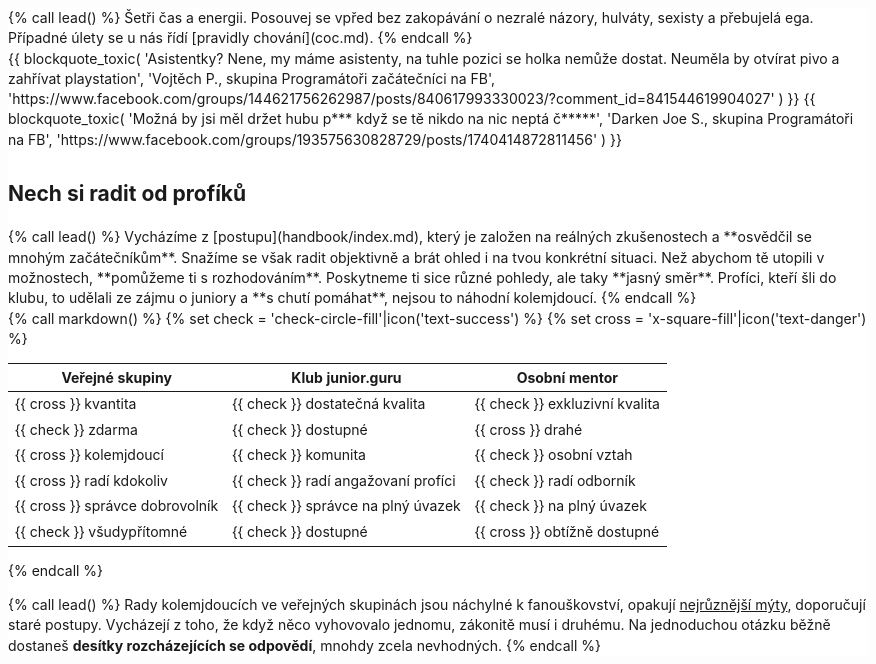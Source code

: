 </div>
{% call lead() %}
Šetři čas a energii. Posouvej se vpřed bez zakopávání o nezralé názory, hulváty, sexisty a přebujelá ega. Případné úlety se u nás řídí [pravidly chování](coc.md).
{% endcall %}
<div class="blockquotes-2 standout-top">
{{ blockquote_toxic(
  'Asistentky? Nene, my máme asistenty, na tuhle pozici se holka nemůže dostat. Neuměla by otvírat pivo a zahřívat playstation',
  'Vojtěch P., skupina Programátoři začátečníci na FB',
  'https://www.facebook.com/groups/144621756262987/posts/840617993330023/?comment_id=841544619904027'
) }}
{{ blockquote_toxic(
  'Možná by jsi měl držet hubu p*** když se tě nikdo na nic neptá č*****',
  'Darken Joe S., skupina Programátoři na FB',
  'https://www.facebook.com/groups/193575630828729/posts/1740414872811456'
) }}
</div>
</section></div>


<section class="section">
<h2>Nech si radit od profíků</h2>
{% call lead() %}
Vycházíme z [postupu](handbook/index.md), který je založen na reálných zkušenostech a **osvědčil se mnohým začátečníkům**. Snažíme se však radit objektivně a brát ohled i na tvou konkrétní situaci. Než abychom tě utopili v možnostech, **pomůžeme ti s rozhodováním**. Poskytneme ti sice různé pohledy, ale taky **jasný směr**. Profíci, kteří šli do klubu, to udělali ze zájmu o juniory a **s chutí pomáhat**, nejsou to náhodní kolemjdoucí.
{% endcall %}

<div class="standout"><div class="comparison">
{% call markdown() %}
{% set check = 'check-circle-fill'|icon('text-success') %}
{% set cross = 'x-square-fill'|icon('text-danger') %}

| Veřejné skupiny                      | Klub junior.guru                              | Osobní mentor                  |
|--------------------------------------|-----------------------------------------------|--------------------------------|
| {{ cross }} kvantita                 | {{ check }} dostatečná kvalita                | {{ check }} exkluzivní kvalita |
| {{ check }} zdarma                   | {{ check }} dostupné                          | {{ cross }} drahé              |
| {{ cross }} ko&shy;lemjdoucí         | {{ check }} komunita                          | {{ check }} osobní vztah       |
| {{ cross }} radí kdokoliv            | {{ check }} radí anga&shy;žo&shy;vaní profíci | {{ check }} radí odborník      |
| {{ cross }} správce dobro&shy;volník | {{ check }} správce na plný úvazek            | {{ check }} na plný úvazek     |
| {{ check }} všudy&shy;přítomné       | {{ check }} dostupné                          | {{ cross }} obtížně dostupné   |
{% endcall %}
</div></div>

{% call lead() %}
Rady kolemjdoucích ve veřejných skupinách jsou náchylné k fanouškovství, opakují [nejrůznější mýty](handbook/motivation.md#myty-o-programovani), doporučují staré postupy. Vycházejí z toho, že když něco vyhovovalo jednomu, zákonitě musí i druhému. Na jednoduchou otázku běžně dostaneš **desítky rozcházejících se odpovědí**, mnohdy zcela nevhodných.
{% endcall %}
</section>
